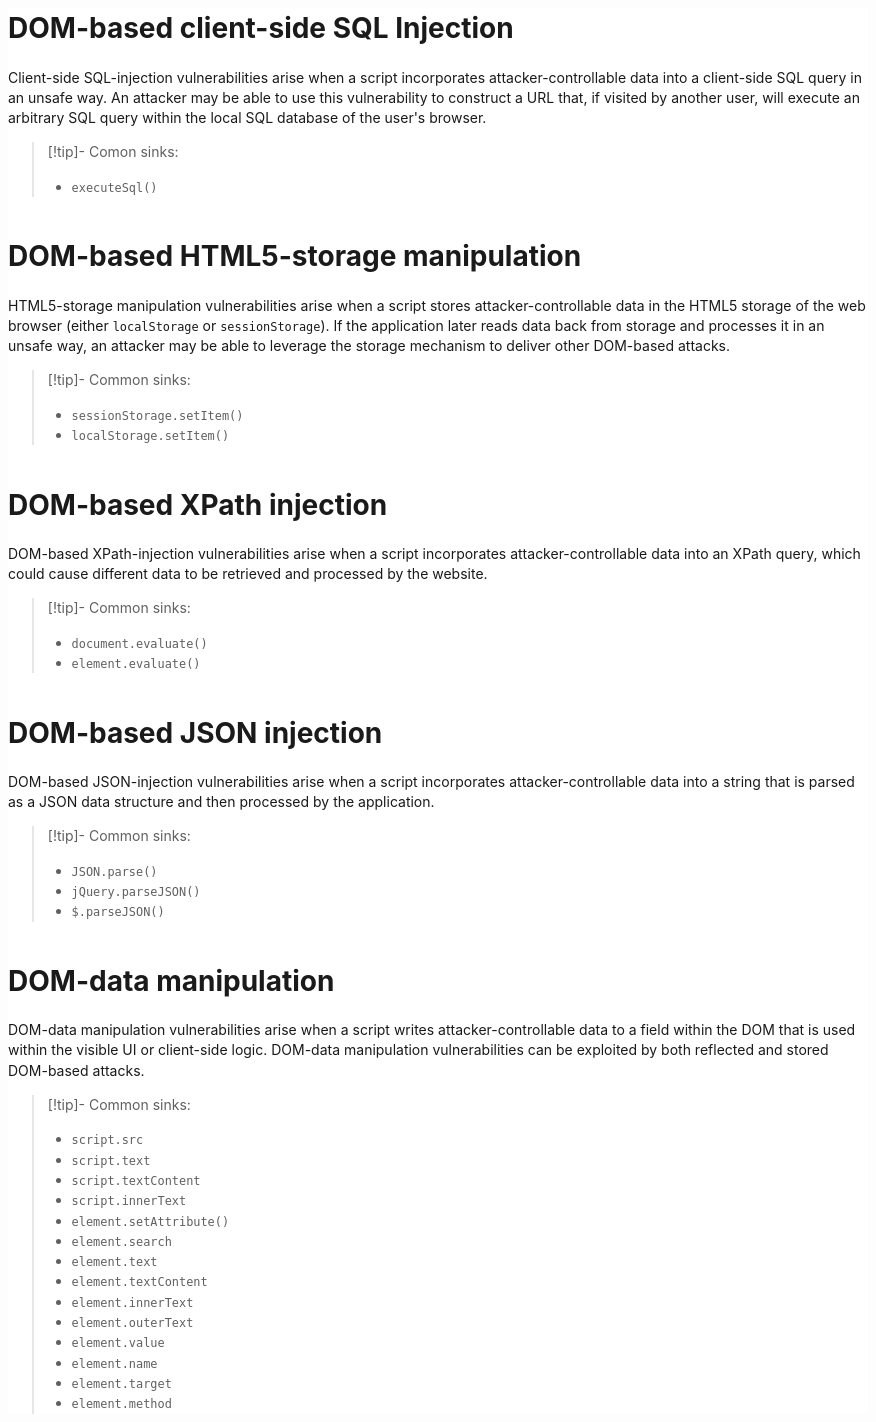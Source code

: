 # DOM-based client-side SQL Injection

Client-side SQL-injection vulnerabilities arise when a script incorporates attacker-controllable data into a client-side SQL query in an unsafe way. An attacker may be able to use this vulnerability to construct a URL that, if visited by another user, will execute an arbitrary SQL query within the local SQL database of the user's browser.

>[!tip]- Comon sinks:
>- `executeSql()`

# DOM-based HTML5-storage manipulation

HTML5-storage manipulation vulnerabilities arise when a script stores attacker-controllable data in the HTML5 storage of the web browser (either `localStorage` or `sessionStorage`). If the application later reads data back from storage and processes it in an unsafe way, an attacker may be able to leverage the storage mechanism to deliver other DOM-based attacks.

>[!tip]- Common sinks:
>- `sessionStorage.setItem()` 
>- `localStorage.setItem()`

# DOM-based XPath injection

DOM-based XPath-injection vulnerabilities arise when a script incorporates attacker-controllable data into an XPath query, which could cause different data to be retrieved and processed by the website.

>[!tip]- Common sinks:
>- `document.evaluate()`
>- `element.evaluate()`

# DOM-based JSON injection

DOM-based JSON-injection vulnerabilities arise when a script incorporates attacker-controllable data into a string that is parsed as a JSON data structure and then processed by the application.

>[!tip]- Common sinks:
>- `JSON.parse()`
>- `jQuery.parseJSON()`
>- `$.parseJSON()`

# DOM-data manipulation

DOM-data manipulation vulnerabilities arise when a script writes attacker-controllable data to a field within the DOM that is used within the visible UI or client-side logic. DOM-data manipulation vulnerabilities can be exploited by both reflected and stored DOM-based attacks.

>[!tip]- Common sinks:
>- `script.src`
>- `script.text`
>- `script.textContent`
>- `script.innerText`
>- `element.setAttribute()`
>- `element.search`
>- `element.text`
>- `element.textContent`
>- `element.innerText`
>- `element.outerText`
>- `element.value`
>- `element.name`
>- `element.target`
>- `element.method`

[^pdf]: [Hunting postMessage Vulnerabilities](https://appcheck-ng.com/wp-content/uploads/Hunting-postMessage-Vulnerabilities.pdf), Gary O’Leary-Steele 
[^46252]: [Who Are You The Importance of Verifying Message Origins - CVE-2023-46252](../../Readwise/Articles/Stefan%20Schiller%20-%20Who%20Are%20You%20The%20Importance%20of%20Verifying%20Message%20Origins.md#^3bbba8); Stefan Schiller, Sonar
[^debug-post-message]: [How to debug postMessages](https://arthurdenner.medium.com/how-to-debug-postmessages-320d50056d0), arthurdenner.medium.com
[^dev-tool-debug]: [67 Weird Debugging Tricks Your Browser Doesn't Want You to Know](../../Readwise/Articles/norbauer.com%20-%2067%20Weird%20Debugging%20Tricks%20Your%20Browser%20Doesn't%20Want%20You%20to%20Know.md), norbauser.com
[^domspy]: [Erik - Last Week in Security (LWiS) - 2025-01-06](../../Readwise/Articles/Erik%20-%20Last%20Week%20in%20Security%20(LWiS)%20-%202025-01-06.md#^5d4fbd)